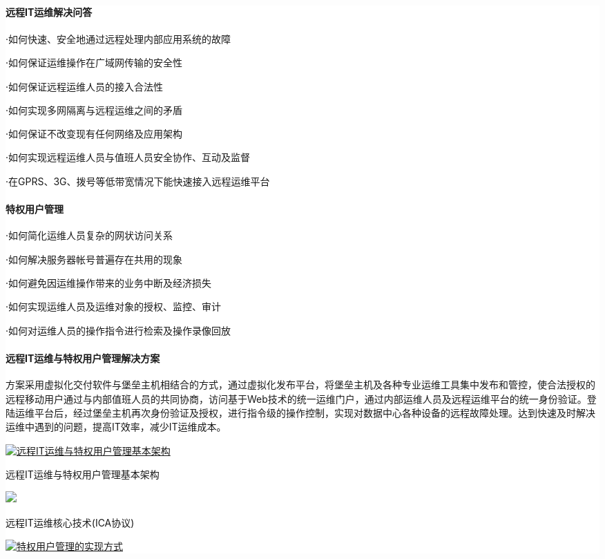 #### 远程IT运维解决问答

·如何快速、安全地通过远程处理内部应用系统的故障
  

·如何保证运维操作在广域网传输的安全性
  

·如何保证远程运维人员的接入合法性
  

·如何实现多网隔离与远程运维之间的矛盾
  

·如何保证不改变现有任何网络及应用架构
  

·如何实现远程运维人员与值班人员安全协作、互动及监督
  

·在GPRS、3G、拨号等低带宽情况下能快速接入远程运维平台

#### 

#### 特权用户管理

·如何简化运维人员复杂的网状访问关系
  

·如何解决服务器帐号普遍存在共用的现象
  

·如何避免因运维操作带来的业务中断及经济损失
  

·如何实现运维人员及运维对象的授权、监控、审计
  

·如何对运维人员的操作指令进行检索及操作录像回放

#### 

#### 远程IT运维与特权用户管理解决方案

方案采用虚拟化交付软件与堡垒主机相结合的方式，通过虚拟化发布平台，将堡垒主机及各种专业运维工具集中发布和管控，使合法授权的远程移动用户通过与内部值班人员的共同协商，访问基于Web技术的统一运维门户，通过内部运维人员及远程运维平台的统一身份验证。登陆运维平台后，经过堡垒主机再次身份验证及授权，进行指令级的操作控制，实现对数据中心各种设备的远程故障处理。达到快速及时解决运维中遇到的问题，提高IT效率，减少IT运维成本。
  

[![远程IT运维与特权用户管理基本架构](http://a0.att.hudong.com/11/19/01300536871947136458192174582_s.jpg "远程IT运维与特权用户管理基本架构")](http://tupian.baike.com/a0_11_19_01300536871947136458192174582_jpg.html "远程IT运维与特权用户管理基本架构")

  

远程IT运维与特权用户管理基本架构
  

[![](http://a1.att.hudong.com/32/19/01300536871947136458192270037_s.jpg)](http://tupian.baike.com/a1_32_19_01300536871947136458192270037_jpg.html)

  

远程IT运维核心技术(ICA协议)
  

[![特权用户管理的实现方式](http://a4.att.hudong.com/85/19/01300536871947136458192576144_s.jpg "特权用户管理的实现方式")](http://tupian.baike.com/a4_85_19_01300536871947136458192576144_jpg.html "特权用户管理的实现方式")
